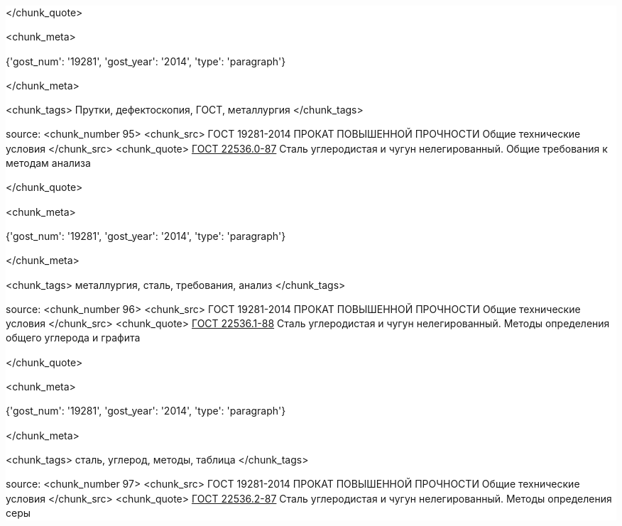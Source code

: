 </chunk_quote>

<chunk_meta>

{'gost_num': '19281', 'gost_year': '2014', 'type': 'paragraph'}

</chunk_meta>

<chunk_tags>
Прутки, дефектоскопия, ГОСТ, металлургия
</chunk_tags>

source:
<chunk_number 95>
<chunk_src>
ГОСТ 19281-2014 ПРОКАТ ПОВЫШЕННОЙ ПРОЧНОСТИ Общие технические условия
</chunk_src>
<chunk_quote>
[ГОСТ 22536.0-87](https://files.stroyinf.ru/Data2/1/4294846/4294846208.htm "ГОСТ 22536.0-87 Сталь углеродистая и чугун нелегированный. Общие требования к методам анализа") Сталь углеродистая и чугун нелегированный. Общие требования к методам анализа

</chunk_quote>

<chunk_meta>

{'gost_num': '19281', 'gost_year': '2014', 'type': 'paragraph'}

</chunk_meta>

<chunk_tags>
металлургия, сталь, требования, анализ
</chunk_tags>

source:
<chunk_number 96>
<chunk_src>
ГОСТ 19281-2014 ПРОКАТ ПОВЫШЕННОЙ ПРОЧНОСТИ Общие технические условия
</chunk_src>
<chunk_quote>
[ГОСТ 22536.1-88](https://files.stroyinf.ru/Data2/1/4294846/4294846203.htm "ГОСТ 22536.1-88 Сталь углеродистая и чугун нелегированный. Методы определения общего углерода и графита") Сталь углеродистая и чугун нелегированный. Методы определения общего углерода и графита

</chunk_quote>

<chunk_meta>

{'gost_num': '19281', 'gost_year': '2014', 'type': 'paragraph'}

</chunk_meta>

<chunk_tags>
сталь, углерод, методы, таблица
</chunk_tags>

source:
<chunk_number 97>
<chunk_src>
ГОСТ 19281-2014 ПРОКАТ ПОВЫШЕННОЙ ПРОЧНОСТИ Общие технические условия
</chunk_src>
<chunk_quote>
[ГОСТ 22536.2-87](https://files.stroyinf.ru/Data2/1/4294846/4294846207.htm "ГОСТ 22536.2-87 Сталь углеродистая и чугун нелегированный. Методы определения серы") Сталь углеродистая и чугун нелегированный. Методы определения серы
